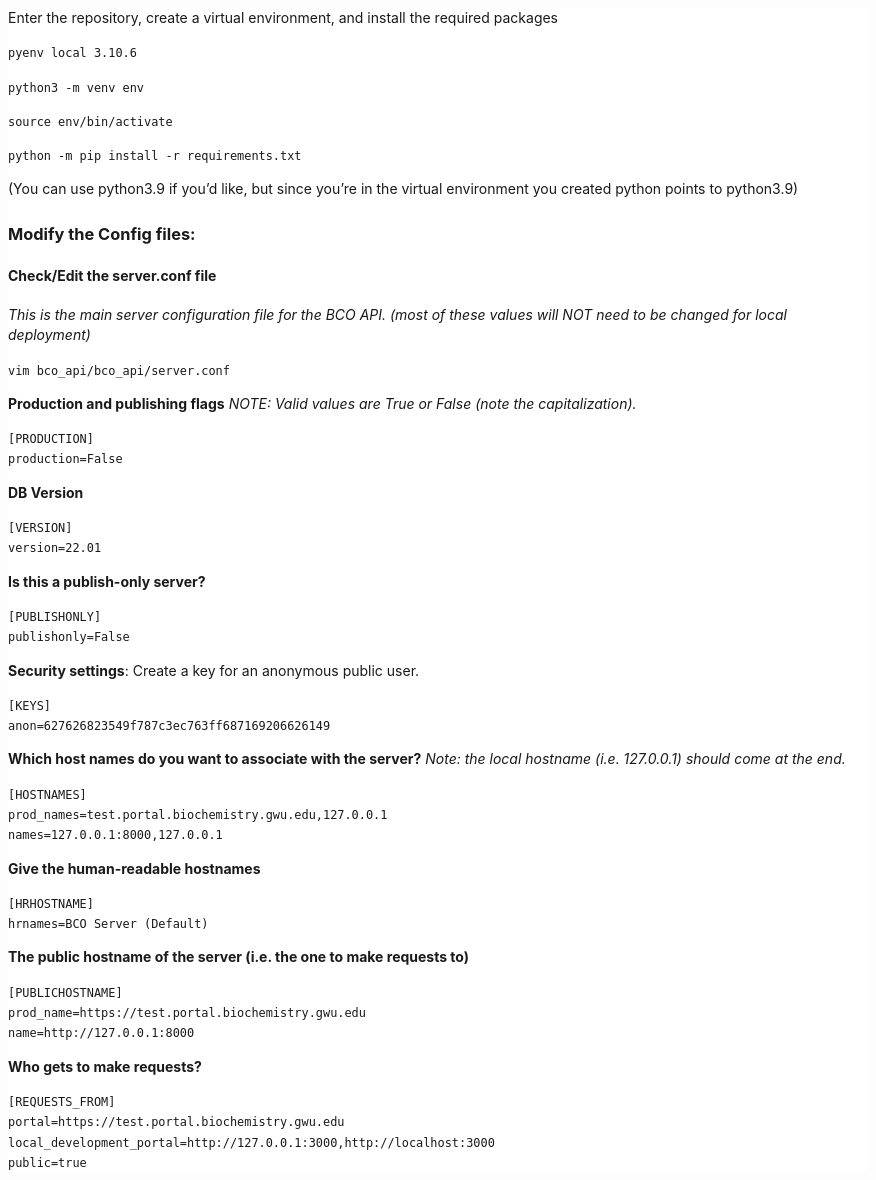Enter the repository, create a virtual environment, and install the required packages

`pyenv local 3.10.6`

`python3 -m venv env`

`source env/bin/activate`

`python -m pip install -r requirements.txt `

(You can use python3.9 if you’d like, but since you’re in the virtual environment you created python points to python3.9)

### Modify the Config files:
#### Check/Edit the server.conf file

*This is the main server configuration file for the BCO API.   (most of these values will NOT need to be changed for local deployment)*

`vim bco_api/bco_api/server.conf`

**Production and publishing flags**
 *NOTE:  Valid values are True or False (note the capitalization).* 

 ````
[PRODUCTION]
production=False
````

**DB Version**
````
[VERSION]
version=22.01
````
**Is this a publish-only server?**
````
[PUBLISHONLY]
publishonly=False
````


**Security settings**: Create a key for an anonymous public user.
````
[KEYS]
anon=627626823549f787c3ec763ff687169206626149
````
**Which host names do you want to associate with the server?** *Note: the local hostname (i.e. 127.0.0.1) should come at the end.*
````
[HOSTNAMES]
prod_names=test.portal.biochemistry.gwu.edu,127.0.0.1
names=127.0.0.1:8000,127.0.0.1
````
**Give the human-readable hostnames**
````
[HRHOSTNAME]
hrnames=BCO Server (Default)
````
**The public hostname of the server (i.e. the one to make requests to)**
````
[PUBLICHOSTNAME]
prod_name=https://test.portal.biochemistry.gwu.edu
name=http://127.0.0.1:8000
````
**Who gets to make requests?**
````
[REQUESTS_FROM]
portal=https://test.portal.biochemistry.gwu.edu
local_development_portal=http://127.0.0.1:3000,http://localhost:3000
public=true
````